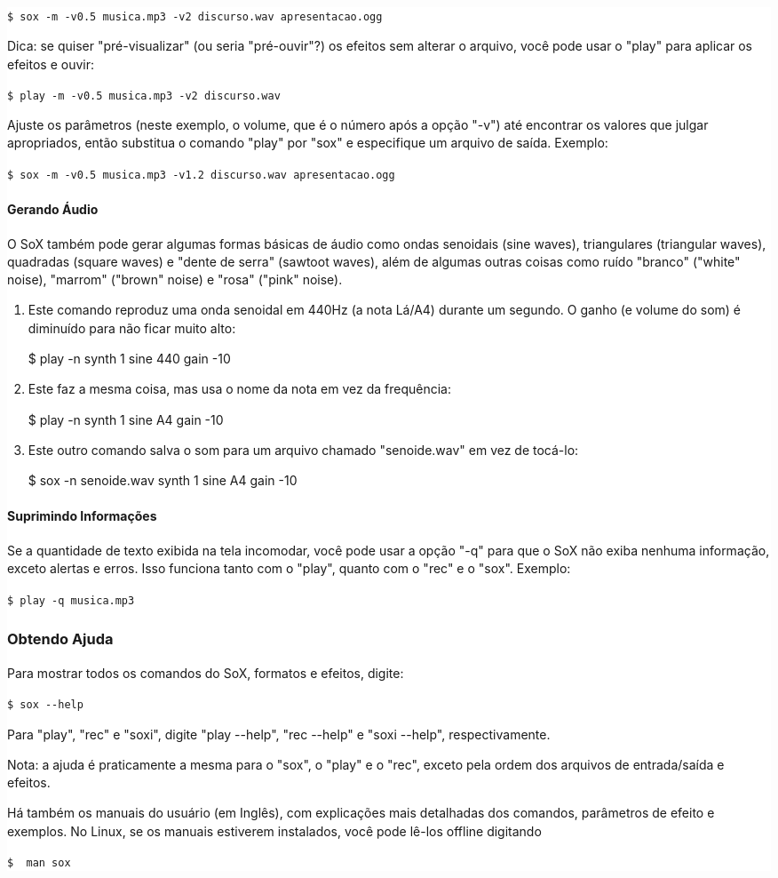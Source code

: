 	$ sox -m -v0.5 musica.mp3 -v2 discurso.wav apresentacao.ogg

Dica: se quiser "pré-visualizar" (ou seria "pré-ouvir"?) os efeitos sem alterar o arquivo, você pode usar
o "play" para aplicar os efeitos e ouvir:

	$ play -m -v0.5 musica.mp3 -v2 discurso.wav

Ajuste os parâmetros (neste exemplo, o volume, que é o
número após a opção "-v") até encontrar os valores que julgar apropriados, então
substitua o comando "play" por "sox" e especifique um arquivo de saída. Exemplo:

	$ sox -m -v0.5 musica.mp3 -v1.2 discurso.wav apresentacao.ogg


#### Gerando Áudio ####

O SoX também pode gerar algumas formas básicas de áudio como ondas senoidais (sine waves), triangulares (triangular waves), quadradas (square waves) e
"dente de serra" (sawtoot waves), além de algumas outras coisas como ruído "branco" ("white" noise), "marrom" ("brown" noise) e "rosa" ("pink" noise).

1. Este comando reproduz uma onda senoidal em 440Hz (a nota Lá/A4) durante um segundo. O ganho (e
volume do som) é diminuído para não ficar muito alto:

	$ play -n synth 1 sine 440 gain -10

2. Este faz a mesma coisa, mas usa o nome da nota em vez da frequência:

	$ play -n synth 1 sine A4 gain -10

3. Este outro comando salva o som para um arquivo chamado "senoide.wav" em vez de tocá-lo:

	$ sox -n senoide.wav synth 1 sine A4 gain -10


#### Suprimindo Informações ####

Se a quantidade de texto exibida na tela incomodar, você pode usar a opção "-q"
para que o SoX não exiba nenhuma informação, exceto alertas e erros. Isso funciona tanto com o "play", quanto com o "rec" e o "sox". Exemplo:

	$ play -q musica.mp3


### Obtendo Ajuda ###

Para mostrar todos os comandos do SoX, formatos e efeitos, digite:

	$ sox --help

Para "play", "rec" e "soxi", digite "play --help", "rec --help" e "soxi --help", respectivamente.

Nota: a ajuda é praticamente a mesma para o "sox", o "play" e o "rec", exceto pela
ordem dos arquivos de entrada/saída e efeitos.

Há também os manuais do usuário (em Inglês), com explicações mais detalhadas dos comandos,
parâmetros de efeito e exemplos. No Linux, se os manuais estiverem instalados, você pode lê-los offline digitando

	$  man sox
